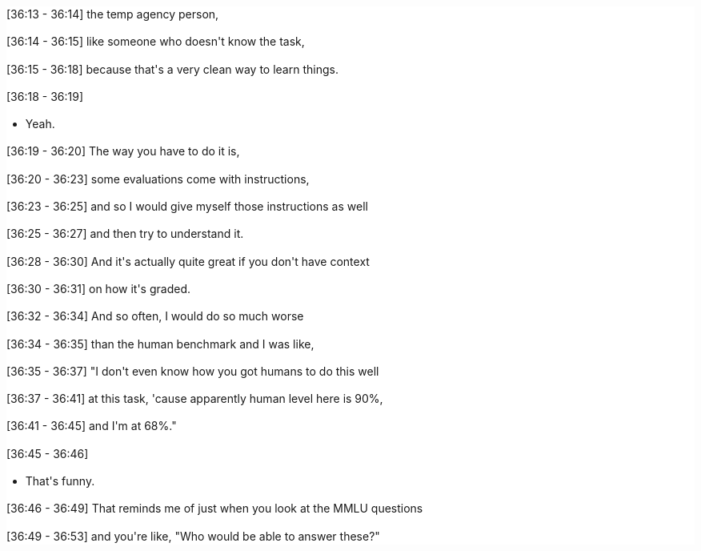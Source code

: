 [36:13 - 36:14]
the temp agency person,

[36:14 - 36:15]
like someone who doesn't know the task,

[36:15 - 36:18]
because that's a very
clean way to learn things.

[36:18 - 36:19]
- Yeah.

[36:19 - 36:20]
The way you have to do it is,

[36:20 - 36:23]
some evaluations come with instructions,

[36:23 - 36:25]
and so I would give myself
those instructions as well

[36:25 - 36:27]
and then try to understand it.

[36:28 - 36:30]
And it's actually quite great
if you don't have context

[36:30 - 36:31]
on how it's graded.

[36:32 - 36:34]
And so often, I would do so much worse

[36:34 - 36:35]
than the human benchmark and I was like,

[36:35 - 36:37]
"I don't even know how you
got humans to do this well

[36:37 - 36:41]
at this task, 'cause apparently
human level here is 90%,

[36:41 - 36:45]
and I'm at 68%."

[36:45 - 36:46]
- That's funny.

[36:46 - 36:49]
That reminds me of just when
you look at the MMLU questions

[36:49 - 36:53]
and you're like, "Who would
be able to answer these?"
